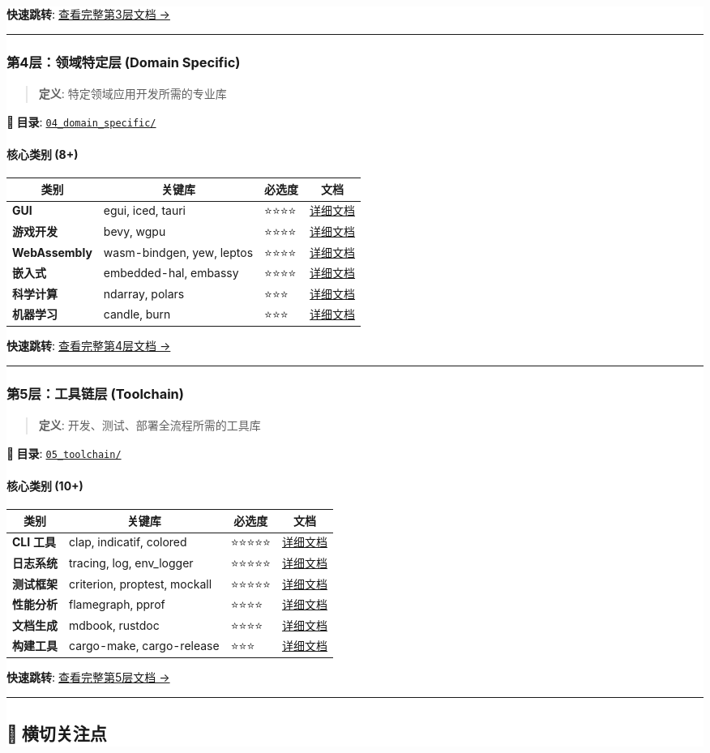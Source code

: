 **快速跳转**: [查看完整第3层文档 →](./03_application_dev/)

---

### 第4层：领域特定层 (Domain Specific)

> **定义**: 特定领域应用开发所需的专业库

**📁 目录**: [`04_domain_specific/`](./04_domain_specific/)

#### 核心类别 (8+)

| 类别 | 关键库 | 必选度 | 文档 |
|------|--------|--------|------|
| **GUI** | egui, iced, tauri | ⭐⭐⭐⭐ | [详细文档](./04_domain_specific/gui/) |
| **游戏开发** | bevy, wgpu | ⭐⭐⭐⭐ | [详细文档](./04_domain_specific/game_dev/) |
| **WebAssembly** | wasm-bindgen, yew, leptos | ⭐⭐⭐⭐ | [详细文档](./04_domain_specific/wasm/) |
| **嵌入式** | embedded-hal, embassy | ⭐⭐⭐⭐ | [详细文档](./04_domain_specific/embedded/) |
| **科学计算** | ndarray, polars | ⭐⭐⭐ | [详细文档](./04_domain_specific/scientific/) |
| **机器学习** | candle, burn | ⭐⭐⭐ | [详细文档](./04_domain_specific/ml/) |

**快速跳转**: [查看完整第4层文档 →](./04_domain_specific/)

---

### 第5层：工具链层 (Toolchain)

> **定义**: 开发、测试、部署全流程所需的工具库

**📁 目录**: [`05_toolchain/`](./05_toolchain/)

#### 核心类别 (10+)

| 类别 | 关键库 | 必选度 | 文档 |
|------|--------|--------|------|
| **CLI 工具** | clap, indicatif, colored | ⭐⭐⭐⭐⭐ | [详细文档](./05_toolchain/cli/) |
| **日志系统** | tracing, log, env_logger | ⭐⭐⭐⭐⭐ | [详细文档](./05_toolchain/logging/) |
| **测试框架** | criterion, proptest, mockall | ⭐⭐⭐⭐⭐ | [详细文档](./05_toolchain/testing/) |
| **性能分析** | flamegraph, pprof | ⭐⭐⭐⭐ | [详细文档](./05_toolchain/profiling/) |
| **文档生成** | mdbook, rustdoc | ⭐⭐⭐⭐ | [详细文档](./05_toolchain/documentation/) |
| **构建工具** | cargo-make, cargo-release | ⭐⭐⭐ | [详细文档](./05_toolchain/build_tools/) |

**快速跳转**: [查看完整第5层文档 →](./05_toolchain/)

---

## 🔄 横切关注点
